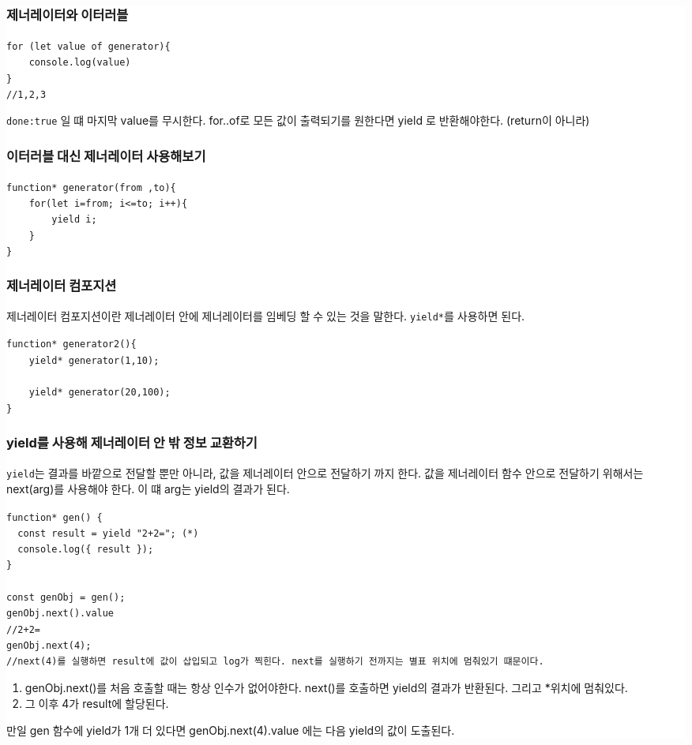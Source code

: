 ### 제너레이터와 이터러블

```
for (let value of generator){
    console.log(value)
}
//1,2,3
```

`done:true` 일 떄 마지막 value를 무시한다. for..of로 모든 값이 출력되기를 원한다면 yield 로 반환해야한다. (return이 아니라)

### 이터러블 대신 제너레이터 사용해보기

```
function* generator(from ,to){
    for(let i=from; i<=to; i++){
        yield i;
    }
}
```

### 제너레이터 컴포지션

제너레이터 컴포지션이란 제너레이터 안에 제너레이터를 임베딩 할 수 있는 것을 말한다. `yield*`를 사용하면 된다.

```
function* generator2(){
    yield* generator(1,10);

    yield* generator(20,100);
}
```

### yield를 사용해 제너레이터 안 밖 정보 교환하기

`yield`는 결과를 바깥으로 전달할 뿐만 아니라, 값을 제너레이터 안으로 전달하기 까지 한다. 값을 제너레이터 함수 안으로 전달하기 위해서는 next(arg)를 사용해야 한다. 이 떄 arg는 yield의 결과가 된다.

```
function* gen() {
  const result = yield "2+2="; (*)
  console.log({ result });
}

const genObj = gen();
genObj.next().value
//2+2=
genObj.next(4);
//next(4)를 실행하면 result에 값이 삽입되고 log가 찍힌다. next를 실행하기 전까지는 별표 위치에 멈춰있기 떄문이다.
```

1. genObj.next()를 처음 호출할 때는 항상 인수가 없어야한다. next()를 호출하면 yield의 결과가 반환된다. 그리고 \*위치에 멈춰있다.
2. 그 이후 4가 result에 할당된다.

만일 gen 함수에 yield가 1개 더 있다면 genObj.next(4).value 에는 다음 yield의 값이 도출된다.
